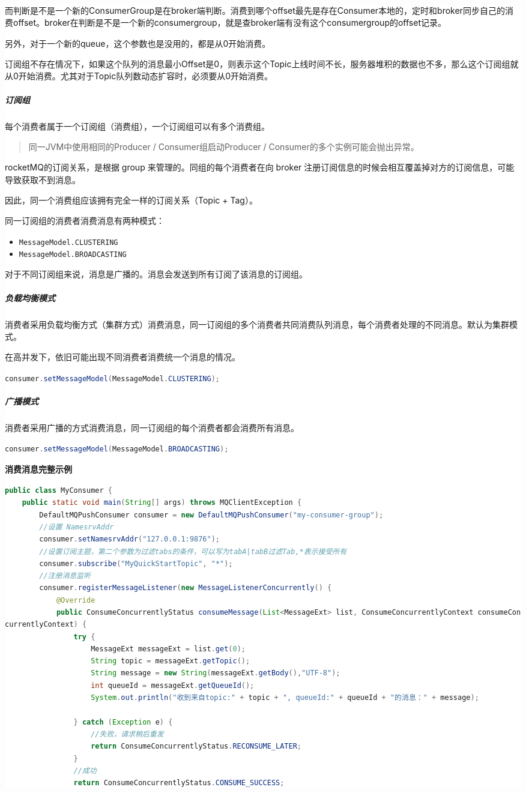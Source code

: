 而判断是不是一个新的ConsumerGroup是在broker端判断。消费到哪个offset最先是存在Consumer本地的，定时和broker同步自己的消费offset。broker在判断是不是一个新的consumergroup，就是查broker端有没有这个consumergroup的offset记录。

另外，对于一个新的queue，这个参数也是没用的，都是从0开始消费。

订阅组不存在情况下，如果这个队列的消息最小Offset是0，则表示这个Topic上线时间不长，服务器堆积的数据也不多，那么这个订阅组就从0开始消费。尤其对于Topic队列数动态扩容时，必须要从0开始消费。

##### 订阅组

每个消费者属于一个订阅组（消费组），一个订阅组可以有多个消费组。

> 同一JVM中使用相同的Producer / Consumer组启动Producer / Consumer的多个实例可能会抛出异常。

rocketMQ的订阅关系，是根据 group 来管理的。同组的每个消费者在向 broker 注册订阅信息的时候会相互覆盖掉对方的订阅信息，可能导致获取不到消息。

因此，同一个消费组应该拥有完全一样的订阅关系（Topic + Tag）。

同一订阅组的消费者消费消息有两种模式：

- `MessageModel.CLUSTERING`
- `MessageModel.BROADCASTING`

对于不同订阅组来说，消息是广播的。消息会发送到所有订阅了该消息的订阅组。

##### 负载均衡模式

消费者采用负载均衡方式（集群方式）消费消息，同一订阅组的多个消费者共同消费队列消息，每个消费者处理的不同消息。默认为集群模式。

在高并发下，依旧可能出现不同消费者消费统一个消息的情况。

```java
consumer.setMessageModel(MessageModel.CLUSTERING);
```

##### 广播模式

消费者采用广播的方式消费消息，同一订阅组的每个消费者都会消费所有消息。

```java
consumer.setMessageModel(MessageModel.BROADCASTING);
```

**消费消息完整示例**

```java
public class MyConsumer {
    public static void main(String[] args) throws MQClientException {
        DefaultMQPushConsumer consumer = new DefaultMQPushConsumer("my-consumer-group");
        //设置 NamesrvAddr
        consumer.setNamesrvAddr("127.0.0.1:9876");
        //设置订阅主题，第二个参数为过滤tabs的条件，可以写为tabA|tabB过滤Tab,*表示接受所有
        consumer.subscribe("MyQuickStartTopic", "*");
        //注册消息监听
        consumer.registerMessageListener(new MessageListenerConcurrently() {
            @Override
            public ConsumeConcurrentlyStatus consumeMessage(List<MessageExt> list, ConsumeConcurrentlyContext consumeConcurrentlyContext) {
                try {
                    MessageExt messageExt = list.get(0);
                    String topic = messageExt.getTopic();
                    String message = new String(messageExt.getBody(),"UTF-8");
                    int queueId = messageExt.getQueueId();
                    System.out.println("收到来自topic:" + topic + ", queueId:" + queueId + "的消息：" + message);

                } catch (Exception e) {
                    //失败，请求稍后重发
                    return ConsumeConcurrentlyStatus.RECONSUME_LATER;
                }
                //成功
                return ConsumeConcurrentlyStatus.CONSUME_SUCCESS;
```